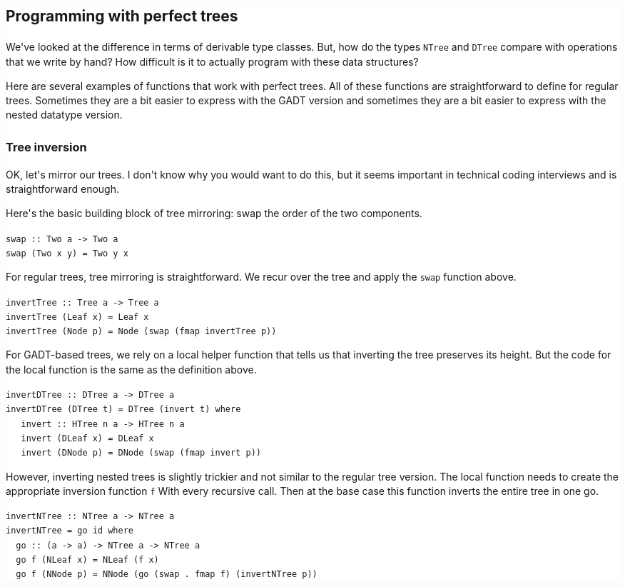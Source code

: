 ## Programming with perfect trees

We've looked at the difference in terms of derivable type classes. But,
how do the types `NTree` and `DTree` compare with operations that we
write by hand? How difficult is it to actually program with these data
structures?

Here are several examples of functions that work with perfect trees. All
of these functions are straightforward to define for regular trees.
Sometimes they are a bit easier to express with the GADT version and
sometimes they are a bit easier to express with the nested datatype
version.

### Tree inversion

OK, let's mirror our trees. I don't know why you would want to do this,
but it seems important in technical coding interviews and is
straightforward enough.

Here's the basic building block of tree mirroring: swap the order of the
two components.

``` {.haskell .literate}
swap :: Two a -> Two a
swap (Two x y) = Two y x
```

For regular trees, tree mirroring is straightforward. We recur over the
tree and apply the `swap` function above.

``` {.haskell .literate}
invertTree :: Tree a -> Tree a
invertTree (Leaf x) = Leaf x
invertTree (Node p) = Node (swap (fmap invertTree p))
```

For GADT-based trees, we rely on a local helper function that tells us
that inverting the tree preserves its height. But the code for the local
function is the same as the definition above.

``` {.haskell .literate}
invertDTree :: DTree a -> DTree a
invertDTree (DTree t) = DTree (invert t) where
   invert :: HTree n a -> HTree n a
   invert (DLeaf x) = DLeaf x
   invert (DNode p) = DNode (swap (fmap invert p))
```

However, inverting nested trees is slightly trickier and not similar to
the regular tree version. The local function needs to create the
appropriate inversion function `f` With every recursive call. Then at
the base case this function inverts the entire tree in one go.

``` {.haskell .literate}
invertNTree :: NTree a -> NTree a
invertNTree = go id where
  go :: (a -> a) -> NTree a -> NTree a
  go f (NLeaf x) = NLeaf (f x)
  go f (NNode p) = NNode (go (swap . fmap f) (invertNTree p))
```

